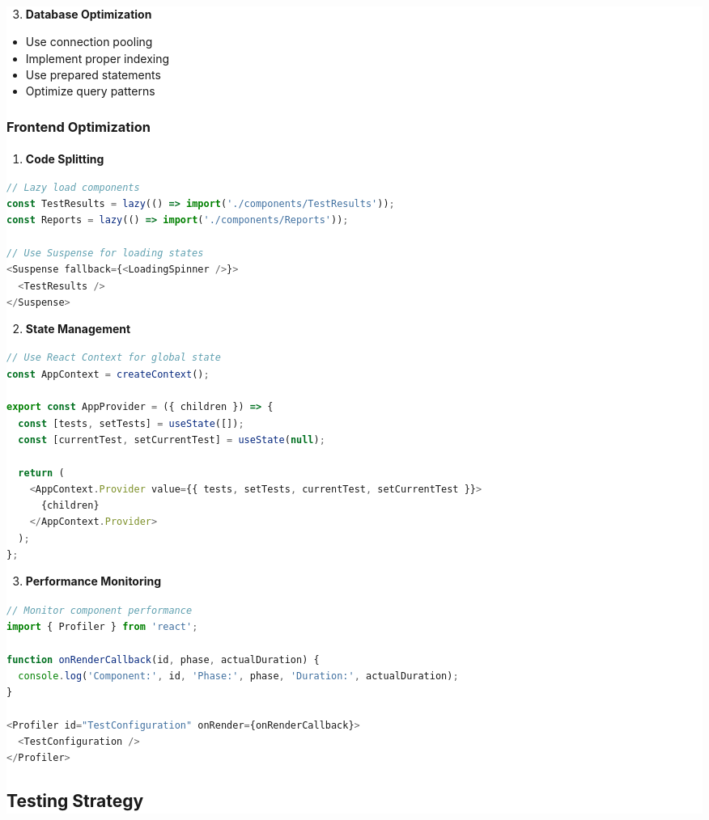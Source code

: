 3. **Database Optimization**
- Use connection pooling
- Implement proper indexing
- Use prepared statements
- Optimize query patterns

### Frontend Optimization

1. **Code Splitting**
```javascript
// Lazy load components
const TestResults = lazy(() => import('./components/TestResults'));
const Reports = lazy(() => import('./components/Reports'));

// Use Suspense for loading states
<Suspense fallback={<LoadingSpinner />}>
  <TestResults />
</Suspense>
```

2. **State Management**
```javascript
// Use React Context for global state
const AppContext = createContext();

export const AppProvider = ({ children }) => {
  const [tests, setTests] = useState([]);
  const [currentTest, setCurrentTest] = useState(null);
  
  return (
    <AppContext.Provider value={{ tests, setTests, currentTest, setCurrentTest }}>
      {children}
    </AppContext.Provider>
  );
};
```

3. **Performance Monitoring**
```javascript
// Monitor component performance
import { Profiler } from 'react';

function onRenderCallback(id, phase, actualDuration) {
  console.log('Component:', id, 'Phase:', phase, 'Duration:', actualDuration);
}

<Profiler id="TestConfiguration" onRender={onRenderCallback}>
  <TestConfiguration />
</Profiler>
```

## Testing Strategy
